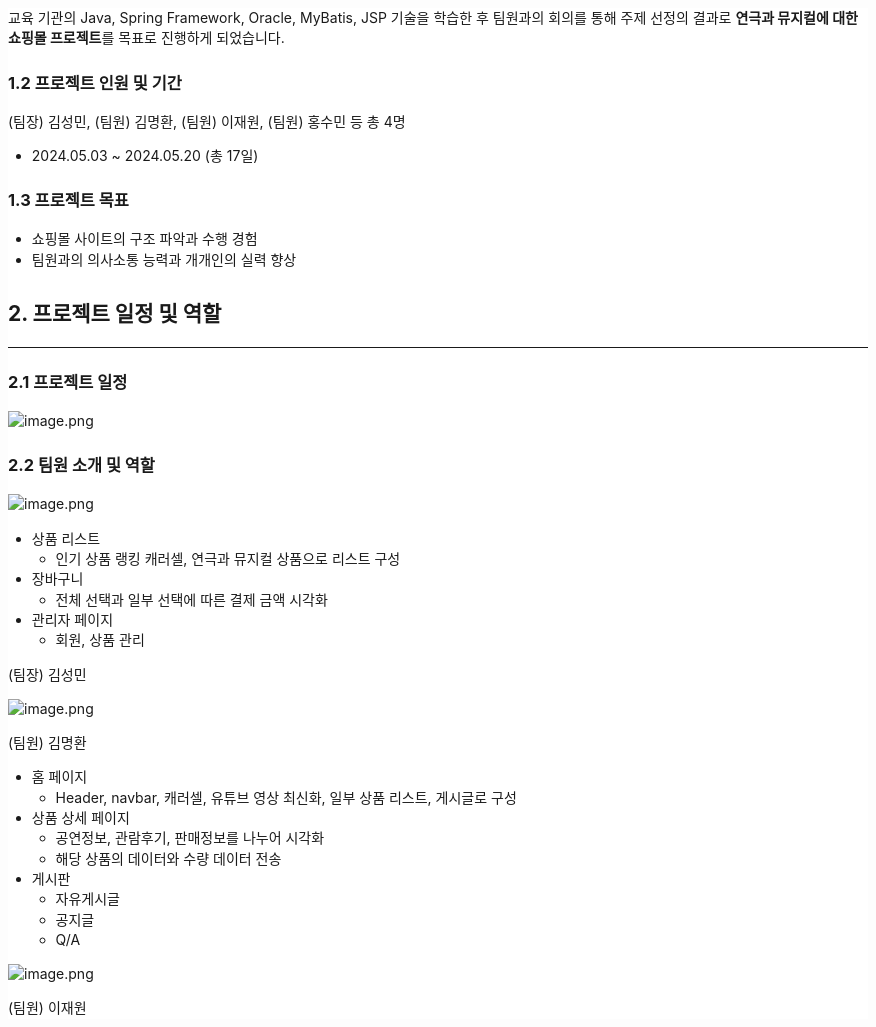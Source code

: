 교육 기관의 Java, Spring Framework, Oracle, MyBatis, JSP 기술을 학습한 후 팀원과의 회의를 통해 주제 선정의 결과로 **연극과 뮤지컬에 대한 쇼핑몰 프로젝트**를 목표로 진행하게 되었습니다.

### 1.2 프로젝트 인원 및 기간

(팀장) 김성민, (팀원) 김명환, (팀원) 이재원, (팀원) 홍수민 등 총 4명

- 2024.05.03 ~ 2024.05.20 (총 17일)

### 1.3 프로젝트 목표

- 쇼핑몰 사이트의 구조 파악과 수행 경험
- 팀원과의 의사소통 능력과 개개인의 실력 향상

## 2. 프로젝트 일정 및 역할

---

### 2.1 프로젝트 일정

![image.png](https://prod-files-secure.s3.us-west-2.amazonaws.com/5ca6d0db-796c-4381-8603-83b639f39cc2/5a7dc461-58ce-47a5-b61e-18867c8bbbf5/image.png)

### 2.2 팀원 소개 및 역할

![image.png](https://prod-files-secure.s3.us-west-2.amazonaws.com/5ca6d0db-796c-4381-8603-83b639f39cc2/0ad198d5-6cfa-4a29-9a16-d7019618748e/image.png)

- 상품 리스트
    - 인기 상품 랭킹 캐러셀, 연극과 뮤지컬 상품으로 리스트 구성
- 장바구니
    - 전체 선택과 일부 선택에 따른 결제 금액 시각화
- 관리자 페이지
    - 회원, 상품 관리

(팀장) 김성민

![image.png](https://prod-files-secure.s3.us-west-2.amazonaws.com/5ca6d0db-796c-4381-8603-83b639f39cc2/52a2b84b-e46a-42bb-bff6-c39372e1f64c/image.png)

(팀원) 김명환

- 홈 페이지
    - Header, navbar, 캐러셀, 유튜브 영상 최신화, 일부 상품 리스트, 게시글로 구성
- 상품 상세 페이지
    - 공연정보, 관람후기, 판매정보를 나누어 시각화
    - 해당 상품의 데이터와 수량 데이터 전송
- 게시판
    - 자유게시글
    - 공지글
    - Q/A

![image.png](https://prod-files-secure.s3.us-west-2.amazonaws.com/5ca6d0db-796c-4381-8603-83b639f39cc2/f6778395-c234-4f86-aae9-3055447b3e6d/image.png)

(팀원) 이재원
